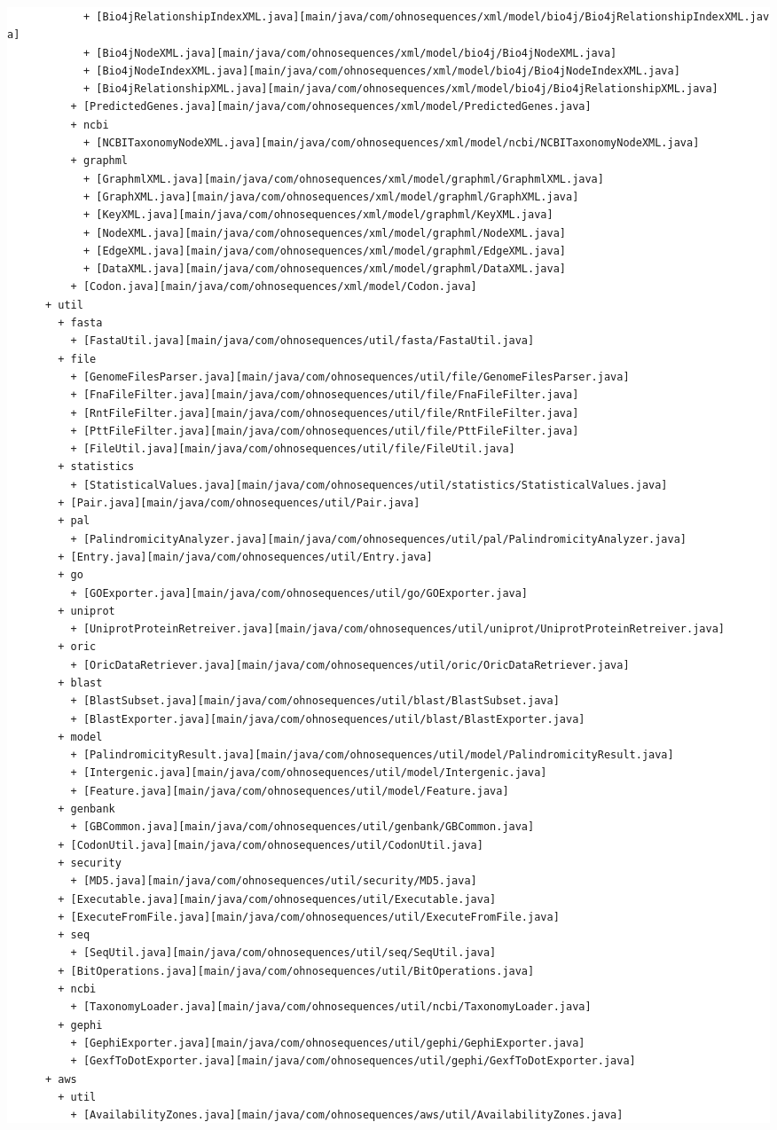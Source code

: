                 + [Bio4jRelationshipIndexXML.java][main/java/com/ohnosequences/xml/model/bio4j/Bio4jRelationshipIndexXML.java]
                + [Bio4jNodeXML.java][main/java/com/ohnosequences/xml/model/bio4j/Bio4jNodeXML.java]
                + [Bio4jNodeIndexXML.java][main/java/com/ohnosequences/xml/model/bio4j/Bio4jNodeIndexXML.java]
                + [Bio4jRelationshipXML.java][main/java/com/ohnosequences/xml/model/bio4j/Bio4jRelationshipXML.java]
              + [PredictedGenes.java][main/java/com/ohnosequences/xml/model/PredictedGenes.java]
              + ncbi
                + [NCBITaxonomyNodeXML.java][main/java/com/ohnosequences/xml/model/ncbi/NCBITaxonomyNodeXML.java]
              + graphml
                + [GraphmlXML.java][main/java/com/ohnosequences/xml/model/graphml/GraphmlXML.java]
                + [GraphXML.java][main/java/com/ohnosequences/xml/model/graphml/GraphXML.java]
                + [KeyXML.java][main/java/com/ohnosequences/xml/model/graphml/KeyXML.java]
                + [NodeXML.java][main/java/com/ohnosequences/xml/model/graphml/NodeXML.java]
                + [EdgeXML.java][main/java/com/ohnosequences/xml/model/graphml/EdgeXML.java]
                + [DataXML.java][main/java/com/ohnosequences/xml/model/graphml/DataXML.java]
              + [Codon.java][main/java/com/ohnosequences/xml/model/Codon.java]
          + util
            + fasta
              + [FastaUtil.java][main/java/com/ohnosequences/util/fasta/FastaUtil.java]
            + file
              + [GenomeFilesParser.java][main/java/com/ohnosequences/util/file/GenomeFilesParser.java]
              + [FnaFileFilter.java][main/java/com/ohnosequences/util/file/FnaFileFilter.java]
              + [RntFileFilter.java][main/java/com/ohnosequences/util/file/RntFileFilter.java]
              + [PttFileFilter.java][main/java/com/ohnosequences/util/file/PttFileFilter.java]
              + [FileUtil.java][main/java/com/ohnosequences/util/file/FileUtil.java]
            + statistics
              + [StatisticalValues.java][main/java/com/ohnosequences/util/statistics/StatisticalValues.java]
            + [Pair.java][main/java/com/ohnosequences/util/Pair.java]
            + pal
              + [PalindromicityAnalyzer.java][main/java/com/ohnosequences/util/pal/PalindromicityAnalyzer.java]
            + [Entry.java][main/java/com/ohnosequences/util/Entry.java]
            + go
              + [GOExporter.java][main/java/com/ohnosequences/util/go/GOExporter.java]
            + uniprot
              + [UniprotProteinRetreiver.java][main/java/com/ohnosequences/util/uniprot/UniprotProteinRetreiver.java]
            + oric
              + [OricDataRetriever.java][main/java/com/ohnosequences/util/oric/OricDataRetriever.java]
            + blast
              + [BlastSubset.java][main/java/com/ohnosequences/util/blast/BlastSubset.java]
              + [BlastExporter.java][main/java/com/ohnosequences/util/blast/BlastExporter.java]
            + model
              + [PalindromicityResult.java][main/java/com/ohnosequences/util/model/PalindromicityResult.java]
              + [Intergenic.java][main/java/com/ohnosequences/util/model/Intergenic.java]
              + [Feature.java][main/java/com/ohnosequences/util/model/Feature.java]
            + genbank
              + [GBCommon.java][main/java/com/ohnosequences/util/genbank/GBCommon.java]
            + [CodonUtil.java][main/java/com/ohnosequences/util/CodonUtil.java]
            + security
              + [MD5.java][main/java/com/ohnosequences/util/security/MD5.java]
            + [Executable.java][main/java/com/ohnosequences/util/Executable.java]
            + [ExecuteFromFile.java][main/java/com/ohnosequences/util/ExecuteFromFile.java]
            + seq
              + [SeqUtil.java][main/java/com/ohnosequences/util/seq/SeqUtil.java]
            + [BitOperations.java][main/java/com/ohnosequences/util/BitOperations.java]
            + ncbi
              + [TaxonomyLoader.java][main/java/com/ohnosequences/util/ncbi/TaxonomyLoader.java]
            + gephi
              + [GephiExporter.java][main/java/com/ohnosequences/util/gephi/GephiExporter.java]
              + [GexfToDotExporter.java][main/java/com/ohnosequences/util/gephi/GexfToDotExporter.java]
          + aws
            + util
              + [AvailabilityZones.java][main/java/com/ohnosequences/aws/util/AvailabilityZones.java]

[main/java/com/era7/era7xmlapi/util/XMLUtil.java]: ../util/XMLUtil.java.md
[main/java/com/era7/era7xmlapi/model/NameSpace.java]: NameSpace.java.md
[main/java/com/era7/era7xmlapi/model/XMLElement.java]: XMLElement.java.md
[main/java/com/era7/era7xmlapi/model/XMLElementException.java]: XMLElementException.java.md
[main/java/com/era7/era7xmlapi/model/XMLAttribute.java]: XMLAttribute.java.md
[main/java/com/era7/era7xmlapi/model/package-info.java]: package-info.java.md
[main/java/com/era7/era7xmlapi/interfaces/IAttribute.java]: ../interfaces/IAttribute.java.md
[main/java/com/era7/era7xmlapi/interfaces/IElement.java]: ../interfaces/IElement.java.md
[main/java/com/era7/era7xmlapi/interfaces/IXmlThing.java]: ../interfaces/IXmlThing.java.md
[main/java/com/era7/era7xmlapi/interfaces/INameSpace.java]: ../interfaces/INameSpace.java.md
[main/java/com/era7/era7xmlapi/interfaces/package-info.java]: ../interfaces/package-info.java.md
[main/java/com/era7/bioinfo/bioinfoaws/util/AvailabilityZones.java]: ../../bioinfo/bioinfoaws/util/AvailabilityZones.java.md
[main/java/com/era7/bioinfo/bioinfoaws/util/CredentialsRetriever.java]: ../../bioinfo/bioinfoaws/util/CredentialsRetriever.java.md
[main/java/com/era7/bioinfo/bioinfoaws/util/Endpoints.java]: ../../bioinfo/bioinfoaws/util/Endpoints.java.md
[main/java/com/era7/bioinfo/bioinfoaws/util/InstanceTypes.java]: ../../bioinfo/bioinfoaws/util/InstanceTypes.java.md
[main/java/com/era7/bioinfo/bioinfoaws/util/AMITypes.java]: ../../bioinfo/bioinfoaws/util/AMITypes.java.md
[main/java/com/era7/bioinfo/bioinfoaws/s3/S3FileUploader.java]: ../../bioinfo/bioinfoaws/s3/S3FileUploader.java.md
[main/java/com/era7/bioinfo/bioinfoaws/s3/S3FileDownloader.java]: ../../bioinfo/bioinfoaws/s3/S3FileDownloader.java.md
[main/java/com/era7/bioinfo/bioinfoaws/ec2/SpotUtil.java]: ../../bioinfo/bioinfoaws/ec2/SpotUtil.java.md
[main/java/com/era7/bioinfo/bioinfoaws/ec2/InstanceUtil.java]: ../../bioinfo/bioinfoaws/ec2/InstanceUtil.java.md
[main/java/com/era7/bioinfo/bioinfoneo4j/Neo4jManager.java]: ../../bioinfo/bioinfoneo4j/Neo4jManager.java.md
[main/java/com/era7/bioinfo/bioinfoneo4j/BasicRelationship.java]: ../../bioinfo/bioinfoneo4j/BasicRelationship.java.md
[main/java/com/era7/bioinfo/bioinfoneo4j/BasicEntity.java]: ../../bioinfo/bioinfoneo4j/BasicEntity.java.md
[main/java/com/era7/bioinfo/bioinfoutil/fasta/FastaUtil.java]: ../../bioinfo/bioinfoutil/fasta/FastaUtil.java.md
[main/java/com/era7/bioinfo/bioinfoutil/file/GenomeFilesParser.java]: ../../bioinfo/bioinfoutil/file/GenomeFilesParser.java.md
[main/java/com/era7/bioinfo/bioinfoutil/file/FnaFileFilter.java]: ../../bioinfo/bioinfoutil/file/FnaFileFilter.java.md
[main/java/com/era7/bioinfo/bioinfoutil/file/RntFileFilter.java]: ../../bioinfo/bioinfoutil/file/RntFileFilter.java.md
[main/java/com/era7/bioinfo/bioinfoutil/file/PttFileFilter.java]: ../../bioinfo/bioinfoutil/file/PttFileFilter.java.md
[main/java/com/era7/bioinfo/bioinfoutil/file/FileUtil.java]: ../../bioinfo/bioinfoutil/file/FileUtil.java.md
[main/java/com/era7/bioinfo/bioinfoutil/statistics/StatisticalValues.java]: ../../bioinfo/bioinfoutil/statistics/StatisticalValues.java.md
[main/java/com/era7/bioinfo/bioinfoutil/Pair.java]: ../../bioinfo/bioinfoutil/Pair.java.md
[main/java/com/era7/bioinfo/bioinfoutil/pal/PalindromicityAnalyzer.java]: ../../bioinfo/bioinfoutil/pal/PalindromicityAnalyzer.java.md
[main/java/com/era7/bioinfo/bioinfoutil/Entry.java]: ../../bioinfo/bioinfoutil/Entry.java.md
[main/java/com/era7/bioinfo/bioinfoutil/go/GOExporter.java]: ../../bioinfo/bioinfoutil/go/GOExporter.java.md
[main/java/com/era7/bioinfo/bioinfoutil/uniprot/UniprotProteinRetreiver.java]: ../../bioinfo/bioinfoutil/uniprot/UniprotProteinRetreiver.java.md
[main/java/com/era7/bioinfo/bioinfoutil/oric/OricDataRetriever.java]: ../../bioinfo/bioinfoutil/oric/OricDataRetriever.java.md
[main/java/com/era7/bioinfo/bioinfoutil/blast/BlastSubset.java]: ../../bioinfo/bioinfoutil/blast/BlastSubset.java.md
[main/java/com/era7/bioinfo/bioinfoutil/blast/BlastExporter.java]: ../../bioinfo/bioinfoutil/blast/BlastExporter.java.md
[main/java/com/era7/bioinfo/bioinfoutil/model/PalindromicityResult.java]: ../../bioinfo/bioinfoutil/model/PalindromicityResult.java.md
[main/java/com/era7/bioinfo/bioinfoutil/model/Intergenic.java]: ../../bioinfo/bioinfoutil/model/Intergenic.java.md
[main/java/com/era7/bioinfo/bioinfoutil/model/Feature.java]: ../../bioinfo/bioinfoutil/model/Feature.java.md
[main/java/com/era7/bioinfo/bioinfoutil/genbank/GBCommon.java]: ../../bioinfo/bioinfoutil/genbank/GBCommon.java.md
[main/java/com/era7/bioinfo/bioinfoutil/CodonUtil.java]: ../../bioinfo/bioinfoutil/CodonUtil.java.md
[main/java/com/era7/bioinfo/bioinfoutil/security/MD5.java]: ../../bioinfo/bioinfoutil/security/MD5.java.md
[main/java/com/era7/bioinfo/bioinfoutil/Executable.java]: ../../bioinfo/bioinfoutil/Executable.java.md
[main/java/com/era7/bioinfo/bioinfoutil/ExecuteFromFile.java]: ../../bioinfo/bioinfoutil/ExecuteFromFile.java.md
[main/java/com/era7/bioinfo/bioinfoutil/seq/SeqUtil.java]: ../../bioinfo/bioinfoutil/seq/SeqUtil.java.md
[main/java/com/era7/bioinfo/bioinfoutil/BitOperations.java]: ../../bioinfo/bioinfoutil/BitOperations.java.md
[main/java/com/era7/bioinfo/bioinfoutil/ncbi/TaxonomyLoader.java]: ../../bioinfo/bioinfoutil/ncbi/TaxonomyLoader.java.md
[main/java/com/era7/bioinfo/bioinfoutil/gephi/GephiExporter.java]: ../../bioinfo/bioinfoutil/gephi/GephiExporter.java.md
[main/java/com/era7/bioinfo/bioinfoutil/gephi/GexfToDotExpoerter.java]: ../../bioinfo/bioinfoutil/gephi/GexfToDotExpoerter.java.md
[main/java/com/era7/bioinfoxml/gexf/GraphXML.java]: ../../bioinfoxml/gexf/GraphXML.java.md
[main/java/com/era7/bioinfoxml/gexf/viz/VizSizeXML.java]: ../../bioinfoxml/gexf/viz/VizSizeXML.java.md
[main/java/com/era7/bioinfoxml/gexf/viz/VizPositionXML.java]: ../../bioinfoxml/gexf/viz/VizPositionXML.java.md
[main/java/com/era7/bioinfoxml/gexf/viz/VizColorXML.java]: ../../bioinfoxml/gexf/viz/VizColorXML.java.md
[main/java/com/era7/bioinfoxml/gexf/GexfXML.java]: ../../bioinfoxml/gexf/GexfXML.java.md
[main/java/com/era7/bioinfoxml/gexf/NodeXML.java]: ../../bioinfoxml/gexf/NodeXML.java.md
[main/java/com/era7/bioinfoxml/gexf/SpellXML.java]: ../../bioinfoxml/gexf/SpellXML.java.md
[main/java/com/era7/bioinfoxml/gexf/EdgeXML.java]: ../../bioinfoxml/gexf/EdgeXML.java.md
[main/java/com/era7/bioinfoxml/gexf/NodesXML.java]: ../../bioinfoxml/gexf/NodesXML.java.md
[main/java/com/era7/bioinfoxml/gexf/AttributeXML.java]: ../../bioinfoxml/gexf/AttributeXML.java.md
[main/java/com/era7/bioinfoxml/gexf/AttValuesXML.java]: ../../bioinfoxml/gexf/AttValuesXML.java.md
[main/java/com/era7/bioinfoxml/gexf/AttValueXML.java]: ../../bioinfoxml/gexf/AttValueXML.java.md
[main/java/com/era7/bioinfoxml/gexf/EdgesXML.java]: ../../bioinfoxml/gexf/EdgesXML.java.md
[main/java/com/era7/bioinfoxml/gexf/SpellsXML.java]: ../../bioinfoxml/gexf/SpellsXML.java.md
[main/java/com/era7/bioinfoxml/gexf/AttributesXML.java]: ../../bioinfoxml/gexf/AttributesXML.java.md
[main/java/com/era7/bioinfoxml/pal/PalindromicityResultXML.java]: ../../bioinfoxml/pal/PalindromicityResultXML.java.md
[main/java/com/era7/bioinfoxml/Annotation.java]: ../../bioinfoxml/Annotation.java.md
[main/java/com/era7/bioinfoxml/PredictedRna.java]: ../../bioinfoxml/PredictedRna.java.md
[main/java/com/era7/bioinfoxml/mg7/MG7DataXML.java]: ../../bioinfoxml/mg7/MG7DataXML.java.md
[main/java/com/era7/bioinfoxml/mg7/ReadResultXML.java]: ../../bioinfoxml/mg7/ReadResultXML.java.md
[main/java/com/era7/bioinfoxml/mg7/SampleXML.java]: ../../bioinfoxml/mg7/SampleXML.java.md
[main/java/com/era7/bioinfoxml/PredictedRnas.java]: ../../bioinfoxml/PredictedRnas.java.md
[main/java/com/era7/bioinfoxml/genome/feature/MisRNA.java]: ../../bioinfoxml/genome/feature/MisRNA.java.md
[main/java/com/era7/bioinfoxml/genome/feature/RRNA.java]: ../../bioinfoxml/genome/feature/RRNA.java.md
[main/java/com/era7/bioinfoxml/genome/feature/Intergenic.java]: ../../bioinfoxml/genome/feature/Intergenic.java.md
[main/java/com/era7/bioinfoxml/genome/feature/Feature.java]: ../../bioinfoxml/genome/feature/Feature.java.md
[main/java/com/era7/bioinfoxml/genome/feature/ORF.java]: ../../bioinfoxml/genome/feature/ORF.java.md
[main/java/com/era7/bioinfoxml/genome/feature/TRNA.java]: ../../bioinfoxml/genome/feature/TRNA.java.md
[main/java/com/era7/bioinfoxml/genome/feature/RNA.java]: ../../bioinfoxml/genome/feature/RNA.java.md
[main/java/com/era7/bioinfoxml/genome/GenomeElement.java]: ../../bioinfoxml/genome/GenomeElement.java.md
[main/java/com/era7/bioinfoxml/wip/WipPosition.java]: ../../bioinfoxml/wip/WipPosition.java.md
[main/java/com/era7/bioinfoxml/wip/WipResult.java]: ../../bioinfoxml/wip/WipResult.java.md
[main/java/com/era7/bioinfoxml/wip/Region.java]: ../../bioinfoxml/wip/Region.java.md
[main/java/com/era7/bioinfoxml/Hsp.java]: ../../bioinfoxml/Hsp.java.md
[main/java/com/era7/bioinfoxml/Gap.java]: ../../bioinfoxml/Gap.java.md
[main/java/com/era7/bioinfoxml/MetagenomicsDataXML.java]: ../../bioinfoxml/MetagenomicsDataXML.java.md
[main/java/com/era7/bioinfoxml/gb/GenBankXML.java]: ../../bioinfoxml/gb/GenBankXML.java.md
[main/java/com/era7/bioinfoxml/go/GOSlimXML.java]: ../../bioinfoxml/go/GOSlimXML.java.md
[main/java/com/era7/bioinfoxml/go/SlimSetXML.java]: ../../bioinfoxml/go/SlimSetXML.java.md
[main/java/com/era7/bioinfoxml/go/GoTermXML.java]: ../../bioinfoxml/go/GoTermXML.java.md
[main/java/com/era7/bioinfoxml/go/GoAnnotationXML.java]: ../../bioinfoxml/go/GoAnnotationXML.java.md
[main/java/com/era7/bioinfoxml/util/XMLWrapperClassCreator.java]: ../../bioinfoxml/util/XMLWrapperClassCreator.java.md
[main/java/com/era7/bioinfoxml/util/Execution.java]: ../../bioinfoxml/util/Execution.java.md
[main/java/com/era7/bioinfoxml/util/Error.java]: ../../bioinfoxml/util/Error.java.md
[main/java/com/era7/bioinfoxml/util/XMLWrapperClass.java]: ../../bioinfoxml/util/XMLWrapperClass.java.md
[main/java/com/era7/bioinfoxml/util/FlexXMLWrapperClassCreator.java]: ../../bioinfoxml/util/FlexXMLWrapperClassCreator.java.md
[main/java/com/era7/bioinfoxml/util/Arguments.java]: ../../bioinfoxml/util/Arguments.java.md
[main/java/com/era7/bioinfoxml/util/ScheduledExecutions.java]: ../../bioinfoxml/util/ScheduledExecutions.java.md
[main/java/com/era7/bioinfoxml/util/Argument.java]: ../../bioinfoxml/util/Argument.java.md
[main/java/com/era7/bioinfoxml/metagenomics/ReadResultXML.java]: ../../bioinfoxml/metagenomics/ReadResultXML.java.md
[main/java/com/era7/bioinfoxml/metagenomics/ReadXML.java]: ../../bioinfoxml/metagenomics/ReadXML.java.md
[main/java/com/era7/bioinfoxml/metagenomics/SampleXML.java]: ../../bioinfoxml/metagenomics/SampleXML.java.md
[main/java/com/era7/bioinfoxml/uniprot/ProteinXML.java]: ../../bioinfoxml/uniprot/ProteinXML.java.md
[main/java/com/era7/bioinfoxml/uniprot/ArticleXML.java]: ../../bioinfoxml/uniprot/ArticleXML.java.md
[main/java/com/era7/bioinfoxml/uniprot/FeatureXML.java]: ../../bioinfoxml/uniprot/FeatureXML.java.md
[main/java/com/era7/bioinfoxml/uniprot/IsoformXML.java]: ../../bioinfoxml/uniprot/IsoformXML.java.md
[main/java/com/era7/bioinfoxml/uniprot/SubcellularLocationXML.java]: ../../bioinfoxml/uniprot/SubcellularLocationXML.java.md
[main/java/com/era7/bioinfoxml/uniprot/InterproXML.java]: ../../bioinfoxml/uniprot/InterproXML.java.md
[main/java/com/era7/bioinfoxml/uniprot/CommentXML.java]: ../../bioinfoxml/uniprot/CommentXML.java.md
[main/java/com/era7/bioinfoxml/uniprot/KeywordXML.java]: ../../bioinfoxml/uniprot/KeywordXML.java.md
[main/java/com/era7/bioinfoxml/oric/Oric.java]: ../../bioinfoxml/oric/Oric.java.md
[main/java/com/era7/bioinfoxml/ContigXML.java]: ../../bioinfoxml/ContigXML.java.md
[main/java/com/era7/bioinfoxml/BlastOutput.java]: ../../bioinfoxml/BlastOutput.java.md
[main/java/com/era7/bioinfoxml/pg/Primer.java]: ../../bioinfoxml/pg/Primer.java.md
[main/java/com/era7/bioinfoxml/Iteration.java]: ../../bioinfoxml/Iteration.java.md
[main/java/com/era7/bioinfoxml/cufflinks/CuffLinksElement.java]: ../../bioinfoxml/cufflinks/CuffLinksElement.java.md
[main/java/com/era7/bioinfoxml/PredictedGene.java]: ../../bioinfoxml/PredictedGene.java.md
[main/java/com/era7/bioinfoxml/logs/LogRecordXML.java]: ../../bioinfoxml/logs/LogRecordXML.java.md
[main/java/com/era7/bioinfoxml/Frameshift.java]: ../../bioinfoxml/Frameshift.java.md
[main/java/com/era7/bioinfoxml/embl/EmblXML.java]: ../../bioinfoxml/embl/EmblXML.java.md
[main/java/com/era7/bioinfoxml/Hit.java]: ../../bioinfoxml/Hit.java.md
[main/java/com/era7/bioinfoxml/BlastOutputParam.java]: ../../bioinfoxml/BlastOutputParam.java.md
[main/java/com/era7/bioinfoxml/Overlap.java]: ../../bioinfoxml/Overlap.java.md
[main/java/com/era7/bioinfoxml/HspSet.java]: ../../bioinfoxml/HspSet.java.md
[main/java/com/era7/bioinfoxml/bio4j/UniprotDataXML.java]: ../../bioinfoxml/bio4j/UniprotDataXML.java.md
[main/java/com/era7/bioinfoxml/bio4j/Bio4jPropertyXML.java]: ../../bioinfoxml/bio4j/Bio4jPropertyXML.java.md
[main/java/com/era7/bioinfoxml/bio4j/Bio4jRelationshipIndexXML.java]: ../../bioinfoxml/bio4j/Bio4jRelationshipIndexXML.java.md
[main/java/com/era7/bioinfoxml/bio4j/Bio4jNodeXML.java]: ../../bioinfoxml/bio4j/Bio4jNodeXML.java.md
[main/java/com/era7/bioinfoxml/bio4j/Bio4jNodeIndexXML.java]: ../../bioinfoxml/bio4j/Bio4jNodeIndexXML.java.md
[main/java/com/era7/bioinfoxml/bio4j/Bio4jRelationshipXML.java]: ../../bioinfoxml/bio4j/Bio4jRelationshipXML.java.md
[main/java/com/era7/bioinfoxml/PredictedGenes.java]: ../../bioinfoxml/PredictedGenes.java.md
[main/java/com/era7/bioinfoxml/ncbi/NCBITaxonomyNodeXML.java]: ../../bioinfoxml/ncbi/NCBITaxonomyNodeXML.java.md
[main/java/com/era7/bioinfoxml/graphml/GraphmlXML.java]: ../../bioinfoxml/graphml/GraphmlXML.java.md
[main/java/com/era7/bioinfoxml/graphml/GraphXML.java]: ../../bioinfoxml/graphml/GraphXML.java.md
[main/java/com/era7/bioinfoxml/graphml/KeyXML.java]: ../../bioinfoxml/graphml/KeyXML.java.md
[main/java/com/era7/bioinfoxml/graphml/NodeXML.java]: ../../bioinfoxml/graphml/NodeXML.java.md
[main/java/com/era7/bioinfoxml/graphml/EdgeXML.java]: ../../bioinfoxml/graphml/EdgeXML.java.md
[main/java/com/era7/bioinfoxml/graphml/DataXML.java]: ../../bioinfoxml/graphml/DataXML.java.md
[main/java/com/era7/bioinfoxml/Codon.java]: ../../bioinfoxml/Codon.java.md
[main/java/com/ohnosequences/xml/api/util/XMLUtil.java]: ../../../ohnosequences/xml/api/util/XMLUtil.java.md
[main/java/com/ohnosequences/xml/api/model/NameSpace.java]: ../../../ohnosequences/xml/api/model/NameSpace.java.md
[main/java/com/ohnosequences/xml/api/model/XMLElement.java]: ../../../ohnosequences/xml/api/model/XMLElement.java.md
[main/java/com/ohnosequences/xml/api/model/XMLElementException.java]: ../../../ohnosequences/xml/api/model/XMLElementException.java.md
[main/java/com/ohnosequences/xml/api/model/XMLAttribute.java]: ../../../ohnosequences/xml/api/model/XMLAttribute.java.md
[main/java/com/ohnosequences/xml/api/model/package-info.java]: ../../../ohnosequences/xml/api/model/package-info.java.md
[main/java/com/ohnosequences/xml/api/interfaces/IAttribute.java]: ../../../ohnosequences/xml/api/interfaces/IAttribute.java.md
[main/java/com/ohnosequences/xml/api/interfaces/IElement.java]: ../../../ohnosequences/xml/api/interfaces/IElement.java.md
[main/java/com/ohnosequences/xml/api/interfaces/IXmlThing.java]: ../../../ohnosequences/xml/api/interfaces/IXmlThing.java.md
[main/java/com/ohnosequences/xml/api/interfaces/INameSpace.java]: ../../../ohnosequences/xml/api/interfaces/INameSpace.java.md
[main/java/com/ohnosequences/xml/api/interfaces/package-info.java]: ../../../ohnosequences/xml/api/interfaces/package-info.java.md
[main/java/com/ohnosequences/xml/model/gexf/GraphXML.java]: ../../../ohnosequences/xml/model/gexf/GraphXML.java.md
[main/java/com/ohnosequences/xml/model/gexf/viz/VizSizeXML.java]: ../../../ohnosequences/xml/model/gexf/viz/VizSizeXML.java.md
[main/java/com/ohnosequences/xml/model/gexf/viz/VizPositionXML.java]: ../../../ohnosequences/xml/model/gexf/viz/VizPositionXML.java.md
[main/java/com/ohnosequences/xml/model/gexf/viz/VizColorXML.java]: ../../../ohnosequences/xml/model/gexf/viz/VizColorXML.java.md
[main/java/com/ohnosequences/xml/model/gexf/GexfXML.java]: ../../../ohnosequences/xml/model/gexf/GexfXML.java.md
[main/java/com/ohnosequences/xml/model/gexf/NodeXML.java]: ../../../ohnosequences/xml/model/gexf/NodeXML.java.md
[main/java/com/ohnosequences/xml/model/gexf/SpellXML.java]: ../../../ohnosequences/xml/model/gexf/SpellXML.java.md
[main/java/com/ohnosequences/xml/model/gexf/EdgeXML.java]: ../../../ohnosequences/xml/model/gexf/EdgeXML.java.md
[main/java/com/ohnosequences/xml/model/gexf/NodesXML.java]: ../../../ohnosequences/xml/model/gexf/NodesXML.java.md
[main/java/com/ohnosequences/xml/model/gexf/AttributeXML.java]: ../../../ohnosequences/xml/model/gexf/AttributeXML.java.md
[main/java/com/ohnosequences/xml/model/gexf/AttValuesXML.java]: ../../../ohnosequences/xml/model/gexf/AttValuesXML.java.md
[main/java/com/ohnosequences/xml/model/gexf/AttValueXML.java]: ../../../ohnosequences/xml/model/gexf/AttValueXML.java.md
[main/java/com/ohnosequences/xml/model/gexf/EdgesXML.java]: ../../../ohnosequences/xml/model/gexf/EdgesXML.java.md
[main/java/com/ohnosequences/xml/model/gexf/SpellsXML.java]: ../../../ohnosequences/xml/model/gexf/SpellsXML.java.md
[main/java/com/ohnosequences/xml/model/gexf/AttributesXML.java]: ../../../ohnosequences/xml/model/gexf/AttributesXML.java.md
[main/java/com/ohnosequences/xml/model/pal/PalindromicityResultXML.java]: ../../../ohnosequences/xml/model/pal/PalindromicityResultXML.java.md
[main/java/com/ohnosequences/xml/model/Annotation.java]: ../../../ohnosequences/xml/model/Annotation.java.md
[main/java/com/ohnosequences/xml/model/PredictedRna.java]: ../../../ohnosequences/xml/model/PredictedRna.java.md
[main/java/com/ohnosequences/xml/model/mg7/MG7DataXML.java]: ../../../ohnosequences/xml/model/mg7/MG7DataXML.java.md
[main/java/com/ohnosequences/xml/model/mg7/ReadResultXML.java]: ../../../ohnosequences/xml/model/mg7/ReadResultXML.java.md
[main/java/com/ohnosequences/xml/model/mg7/SampleXML.java]: ../../../ohnosequences/xml/model/mg7/SampleXML.java.md
[main/java/com/ohnosequences/xml/model/PredictedRnas.java]: ../../../ohnosequences/xml/model/PredictedRnas.java.md
[main/java/com/ohnosequences/xml/model/genome/feature/MisRNA.java]: ../../../ohnosequences/xml/model/genome/feature/MisRNA.java.md
[main/java/com/ohnosequences/xml/model/genome/feature/RRNA.java]: ../../../ohnosequences/xml/model/genome/feature/RRNA.java.md
[main/java/com/ohnosequences/xml/model/genome/feature/Intergenic.java]: ../../../ohnosequences/xml/model/genome/feature/Intergenic.java.md
[main/java/com/ohnosequences/xml/model/genome/feature/Feature.java]: ../../../ohnosequences/xml/model/genome/feature/Feature.java.md
[main/java/com/ohnosequences/xml/model/genome/feature/ORF.java]: ../../../ohnosequences/xml/model/genome/feature/ORF.java.md
[main/java/com/ohnosequences/xml/model/genome/feature/TRNA.java]: ../../../ohnosequences/xml/model/genome/feature/TRNA.java.md
[main/java/com/ohnosequences/xml/model/genome/feature/RNA.java]: ../../../ohnosequences/xml/model/genome/feature/RNA.java.md
[main/java/com/ohnosequences/xml/model/genome/GenomeElement.java]: ../../../ohnosequences/xml/model/genome/GenomeElement.java.md
[main/java/com/ohnosequences/xml/model/wip/WipPosition.java]: ../../../ohnosequences/xml/model/wip/WipPosition.java.md
[main/java/com/ohnosequences/xml/model/wip/WipResult.java]: ../../../ohnosequences/xml/model/wip/WipResult.java.md
[main/java/com/ohnosequences/xml/model/wip/Region.java]: ../../../ohnosequences/xml/model/wip/Region.java.md
[main/java/com/ohnosequences/xml/model/Hsp.java]: ../../../ohnosequences/xml/model/Hsp.java.md
[main/java/com/ohnosequences/xml/model/Gap.java]: ../../../ohnosequences/xml/model/Gap.java.md
[main/java/com/ohnosequences/xml/model/MetagenomicsDataXML.java]: ../../../ohnosequences/xml/model/MetagenomicsDataXML.java.md
[main/java/com/ohnosequences/xml/model/gb/GenBankXML.java]: ../../../ohnosequences/xml/model/gb/GenBankXML.java.md
[main/java/com/ohnosequences/xml/model/go/GOSlimXML.java]: ../../../ohnosequences/xml/model/go/GOSlimXML.java.md
[main/java/com/ohnosequences/xml/model/go/SlimSetXML.java]: ../../../ohnosequences/xml/model/go/SlimSetXML.java.md
[main/java/com/ohnosequences/xml/model/go/GoTermXML.java]: ../../../ohnosequences/xml/model/go/GoTermXML.java.md
[main/java/com/ohnosequences/xml/model/go/GoAnnotationXML.java]: ../../../ohnosequences/xml/model/go/GoAnnotationXML.java.md
[main/java/com/ohnosequences/xml/model/util/XMLWrapperClassCreator.java]: ../../../ohnosequences/xml/model/util/XMLWrapperClassCreator.java.md
[main/java/com/ohnosequences/xml/model/util/Execution.java]: ../../../ohnosequences/xml/model/util/Execution.java.md
[main/java/com/ohnosequences/xml/model/util/Error.java]: ../../../ohnosequences/xml/model/util/Error.java.md
[main/java/com/ohnosequences/xml/model/util/XMLWrapperClass.java]: ../../../ohnosequences/xml/model/util/XMLWrapperClass.java.md
[main/java/com/ohnosequences/xml/model/util/FlexXMLWrapperClassCreator.java]: ../../../ohnosequences/xml/model/util/FlexXMLWrapperClassCreator.java.md
[main/java/com/ohnosequences/xml/model/util/Arguments.java]: ../../../ohnosequences/xml/model/util/Arguments.java.md
[main/java/com/ohnosequences/xml/model/util/ScheduledExecutions.java]: ../../../ohnosequences/xml/model/util/ScheduledExecutions.java.md
[main/java/com/ohnosequences/xml/model/util/Argument.java]: ../../../ohnosequences/xml/model/util/Argument.java.md
[main/java/com/ohnosequences/xml/model/metagenomics/ReadResultXML.java]: ../../../ohnosequences/xml/model/metagenomics/ReadResultXML.java.md
[main/java/com/ohnosequences/xml/model/metagenomics/ReadXML.java]: ../../../ohnosequences/xml/model/metagenomics/ReadXML.java.md
[main/java/com/ohnosequences/xml/model/metagenomics/SampleXML.java]: ../../../ohnosequences/xml/model/metagenomics/SampleXML.java.md
[main/java/com/ohnosequences/xml/model/uniprot/ProteinXML.java]: ../../../ohnosequences/xml/model/uniprot/ProteinXML.java.md
[main/java/com/ohnosequences/xml/model/uniprot/ArticleXML.java]: ../../../ohnosequences/xml/model/uniprot/ArticleXML.java.md
[main/java/com/ohnosequences/xml/model/uniprot/FeatureXML.java]: ../../../ohnosequences/xml/model/uniprot/FeatureXML.java.md
[main/java/com/ohnosequences/xml/model/uniprot/IsoformXML.java]: ../../../ohnosequences/xml/model/uniprot/IsoformXML.java.md
[main/java/com/ohnosequences/xml/model/uniprot/SubcellularLocationXML.java]: ../../../ohnosequences/xml/model/uniprot/SubcellularLocationXML.java.md
[main/java/com/ohnosequences/xml/model/uniprot/InterproXML.java]: ../../../ohnosequences/xml/model/uniprot/InterproXML.java.md
[main/java/com/ohnosequences/xml/model/uniprot/CommentXML.java]: ../../../ohnosequences/xml/model/uniprot/CommentXML.java.md
[main/java/com/ohnosequences/xml/model/uniprot/KeywordXML.java]: ../../../ohnosequences/xml/model/uniprot/KeywordXML.java.md
[main/java/com/ohnosequences/xml/model/oric/Oric.java]: ../../../ohnosequences/xml/model/oric/Oric.java.md
[main/java/com/ohnosequences/xml/model/ContigXML.java]: ../../../ohnosequences/xml/model/ContigXML.java.md
[main/java/com/ohnosequences/xml/model/BlastOutput.java]: ../../../ohnosequences/xml/model/BlastOutput.java.md
[main/java/com/ohnosequences/xml/model/pg/Primer.java]: ../../../ohnosequences/xml/model/pg/Primer.java.md
[main/java/com/ohnosequences/xml/model/Iteration.java]: ../../../ohnosequences/xml/model/Iteration.java.md
[main/java/com/ohnosequences/xml/model/cufflinks/CuffLinksElement.java]: ../../../ohnosequences/xml/model/cufflinks/CuffLinksElement.java.md
[main/java/com/ohnosequences/xml/model/PredictedGene.java]: ../../../ohnosequences/xml/model/PredictedGene.java.md
[main/java/com/ohnosequences/xml/model/logs/LogRecordXML.java]: ../../../ohnosequences/xml/model/logs/LogRecordXML.java.md
[main/java/com/ohnosequences/xml/model/Frameshift.java]: ../../../ohnosequences/xml/model/Frameshift.java.md
[main/java/com/ohnosequences/xml/model/embl/EmblXML.java]: ../../../ohnosequences/xml/model/embl/EmblXML.java.md
[main/java/com/ohnosequences/xml/model/Hit.java]: ../../../ohnosequences/xml/model/Hit.java.md
[main/java/com/ohnosequences/xml/model/BlastOutputParam.java]: ../../../ohnosequences/xml/model/BlastOutputParam.java.md
[main/java/com/ohnosequences/xml/model/Overlap.java]: ../../../ohnosequences/xml/model/Overlap.java.md
[main/java/com/ohnosequences/xml/model/HspSet.java]: ../../../ohnosequences/xml/model/HspSet.java.md
[main/java/com/ohnosequences/xml/model/bio4j/UniprotDataXML.java]: ../../../ohnosequences/xml/model/bio4j/UniprotDataXML.java.md
[main/java/com/ohnosequences/xml/model/bio4j/Bio4jPropertyXML.java]: ../../../ohnosequences/xml/model/bio4j/Bio4jPropertyXML.java.md
[main/java/com/ohnosequences/xml/model/bio4j/Bio4jRelationshipIndexXML.java]: ../../../ohnosequences/xml/model/bio4j/Bio4jRelationshipIndexXML.java.md
[main/java/com/ohnosequences/xml/model/bio4j/Bio4jNodeXML.java]: ../../../ohnosequences/xml/model/bio4j/Bio4jNodeXML.java.md
[main/java/com/ohnosequences/xml/model/bio4j/Bio4jNodeIndexXML.java]: ../../../ohnosequences/xml/model/bio4j/Bio4jNodeIndexXML.java.md
[main/java/com/ohnosequences/xml/model/bio4j/Bio4jRelationshipXML.java]: ../../../ohnosequences/xml/model/bio4j/Bio4jRelationshipXML.java.md
[main/java/com/ohnosequences/xml/model/PredictedGenes.java]: ../../../ohnosequences/xml/model/PredictedGenes.java.md
[main/java/com/ohnosequences/xml/model/ncbi/NCBITaxonomyNodeXML.java]: ../../../ohnosequences/xml/model/ncbi/NCBITaxonomyNodeXML.java.md
[main/java/com/ohnosequences/xml/model/graphml/GraphmlXML.java]: ../../../ohnosequences/xml/model/graphml/GraphmlXML.java.md
[main/java/com/ohnosequences/xml/model/graphml/GraphXML.java]: ../../../ohnosequences/xml/model/graphml/GraphXML.java.md
[main/java/com/ohnosequences/xml/model/graphml/KeyXML.java]: ../../../ohnosequences/xml/model/graphml/KeyXML.java.md
[main/java/com/ohnosequences/xml/model/graphml/NodeXML.java]: ../../../ohnosequences/xml/model/graphml/NodeXML.java.md
[main/java/com/ohnosequences/xml/model/graphml/EdgeXML.java]: ../../../ohnosequences/xml/model/graphml/EdgeXML.java.md
[main/java/com/ohnosequences/xml/model/graphml/DataXML.java]: ../../../ohnosequences/xml/model/graphml/DataXML.java.md
[main/java/com/ohnosequences/xml/model/Codon.java]: ../../../ohnosequences/xml/model/Codon.java.md
[main/java/com/ohnosequences/util/fasta/FastaUtil.java]: ../../../ohnosequences/util/fasta/FastaUtil.java.md
[main/java/com/ohnosequences/util/file/GenomeFilesParser.java]: ../../../ohnosequences/util/file/GenomeFilesParser.java.md
[main/java/com/ohnosequences/util/file/FnaFileFilter.java]: ../../../ohnosequences/util/file/FnaFileFilter.java.md
[main/java/com/ohnosequences/util/file/RntFileFilter.java]: ../../../ohnosequences/util/file/RntFileFilter.java.md
[main/java/com/ohnosequences/util/file/PttFileFilter.java]: ../../../ohnosequences/util/file/PttFileFilter.java.md
[main/java/com/ohnosequences/util/file/FileUtil.java]: ../../../ohnosequences/util/file/FileUtil.java.md
[main/java/com/ohnosequences/util/statistics/StatisticalValues.java]: ../../../ohnosequences/util/statistics/StatisticalValues.java.md
[main/java/com/ohnosequences/util/Pair.java]: ../../../ohnosequences/util/Pair.java.md
[main/java/com/ohnosequences/util/pal/PalindromicityAnalyzer.java]: ../../../ohnosequences/util/pal/PalindromicityAnalyzer.java.md
[main/java/com/ohnosequences/util/Entry.java]: ../../../ohnosequences/util/Entry.java.md
[main/java/com/ohnosequences/util/go/GOExporter.java]: ../../../ohnosequences/util/go/GOExporter.java.md
[main/java/com/ohnosequences/util/uniprot/UniprotProteinRetreiver.java]: ../../../ohnosequences/util/uniprot/UniprotProteinRetreiver.java.md
[main/java/com/ohnosequences/util/oric/OricDataRetriever.java]: ../../../ohnosequences/util/oric/OricDataRetriever.java.md
[main/java/com/ohnosequences/util/blast/BlastSubset.java]: ../../../ohnosequences/util/blast/BlastSubset.java.md
[main/java/com/ohnosequences/util/blast/BlastExporter.java]: ../../../ohnosequences/util/blast/BlastExporter.java.md
[main/java/com/ohnosequences/util/model/PalindromicityResult.java]: ../../../ohnosequences/util/model/PalindromicityResult.java.md
[main/java/com/ohnosequences/util/model/Intergenic.java]: ../../../ohnosequences/util/model/Intergenic.java.md
[main/java/com/ohnosequences/util/model/Feature.java]: ../../../ohnosequences/util/model/Feature.java.md
[main/java/com/ohnosequences/util/genbank/GBCommon.java]: ../../../ohnosequences/util/genbank/GBCommon.java.md
[main/java/com/ohnosequences/util/CodonUtil.java]: ../../../ohnosequences/util/CodonUtil.java.md
[main/java/com/ohnosequences/util/security/MD5.java]: ../../../ohnosequences/util/security/MD5.java.md
[main/java/com/ohnosequences/util/Executable.java]: ../../../ohnosequences/util/Executable.java.md
[main/java/com/ohnosequences/util/ExecuteFromFile.java]: ../../../ohnosequences/util/ExecuteFromFile.java.md
[main/java/com/ohnosequences/util/seq/SeqUtil.java]: ../../../ohnosequences/util/seq/SeqUtil.java.md
[main/java/com/ohnosequences/util/BitOperations.java]: ../../../ohnosequences/util/BitOperations.java.md
[main/java/com/ohnosequences/util/ncbi/TaxonomyLoader.java]: ../../../ohnosequences/util/ncbi/TaxonomyLoader.java.md
[main/java/com/ohnosequences/util/gephi/GephiExporter.java]: ../../../ohnosequences/util/gephi/GephiExporter.java.md
[main/java/com/ohnosequences/util/gephi/GexfToDotExporter.java]: ../../../ohnosequences/util/gephi/GexfToDotExporter.java.md
[main/java/com/ohnosequences/aws/util/AvailabilityZones.java]: ../../../ohnosequences/aws/util/AvailabilityZones.java.md
[main/java/com/ohnosequences/aws/util/CredentialsRetriever.java]: ../../../ohnosequences/aws/util/CredentialsRetriever.java.md
[main/java/com/ohnosequences/aws/util/Endpoints.java]: ../../../ohnosequences/aws/util/Endpoints.java.md
[main/java/com/ohnosequences/aws/util/InstanceTypes.java]: ../../../ohnosequences/aws/util/InstanceTypes.java.md
[main/java/com/ohnosequences/aws/util/AMITypes.java]: ../../../ohnosequences/aws/util/AMITypes.java.md
[main/java/com/ohnosequences/aws/s3/S3FileUploader.java]: ../../../ohnosequences/aws/s3/S3FileUploader.java.md
[main/java/com/ohnosequences/aws/s3/S3FileDownloader.java]: ../../../ohnosequences/aws/s3/S3FileDownloader.java.md
[main/java/com/ohnosequences/aws/ec2/SpotUtil.java]: ../../../ohnosequences/aws/ec2/SpotUtil.java.md
[main/java/com/ohnosequences/aws/ec2/InstanceUtil.java]: ../../../ohnosequences/aws/ec2/InstanceUtil.java.md